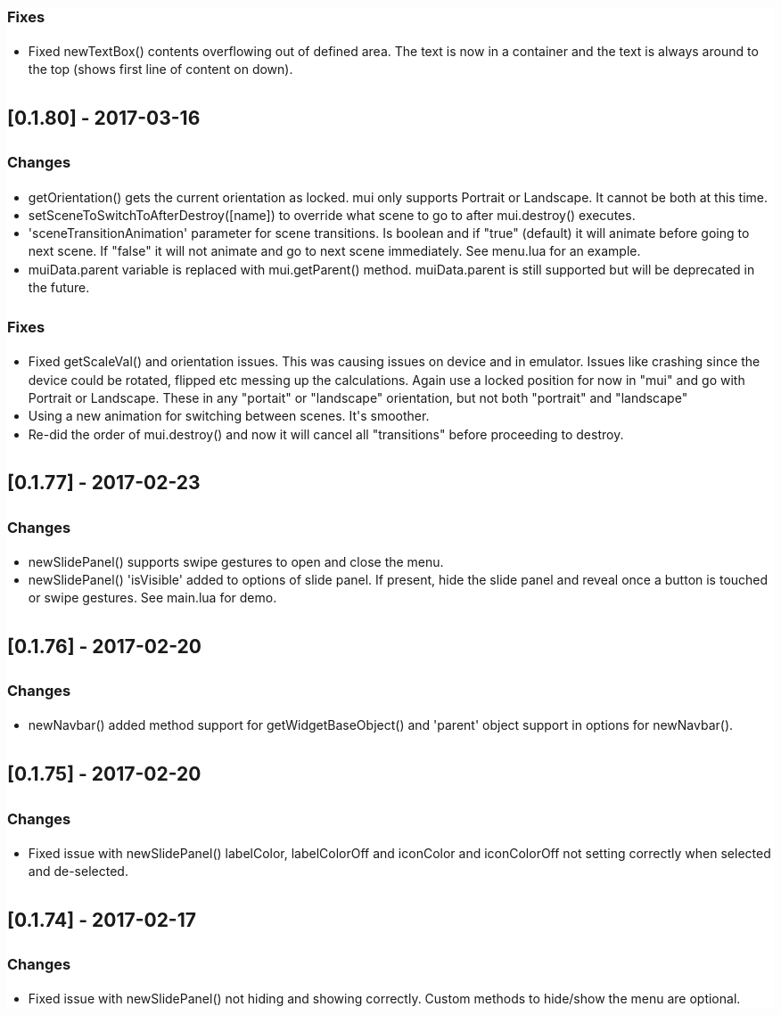 ### Fixes
- Fixed newTextBox() contents overflowing out of defined area. The text is now in a container and the text is always around to the top (shows first line of content on down).

## [0.1.80] - 2017-03-16
### Changes
- getOrientation() gets the current orientation as locked. mui only supports Portrait or Landscape. It cannot be both at this time.
- setSceneToSwitchToAfterDestroy([name]) to override what scene to go to after mui.destroy() executes.
- 'sceneTransitionAnimation' parameter for scene transitions. Is boolean and if "true" (default) it will animate before going to next scene.  If "false" it will not animate and go to next scene immediately.  See menu.lua for an example.
- muiData.parent variable is replaced with mui.getParent() method. muiData.parent is still supported but will be deprecated in the future.

### Fixes
- Fixed getScaleVal() and orientation issues. This was causing issues on device and in emulator. Issues like crashing since the device could be rotated, flipped etc messing up the calculations. Again use a locked position for now in "mui" and go with Portrait or Landscape. These in any "portait" or "landscape" orientation, but not both "portrait" and "landscape"
- Using a new animation for switching between scenes. It's smoother.
- Re-did the order of mui.destroy() and now it will cancel all "transitions" before proceeding to destroy.


## [0.1.77] - 2017-02-23
### Changes
- newSlidePanel() supports swipe gestures to open and close the menu.
- newSlidePanel() 'isVisible' added to options of slide panel. If present, hide the slide panel and reveal once a button is touched or swipe gestures. See main.lua for demo.

## [0.1.76] - 2017-02-20
### Changes
- newNavbar() added method support for getWidgetBaseObject() and 'parent' object support in options for newNavbar().

## [0.1.75] - 2017-02-20
### Changes
- Fixed issue with newSlidePanel() labelColor, labelColorOff and iconColor and iconColorOff not setting correctly when selected and de-selected.

## [0.1.74] - 2017-02-17
### Changes
- Fixed issue with newSlidePanel() not hiding and showing correctly. Custom methods to hide/show the menu are optional.
